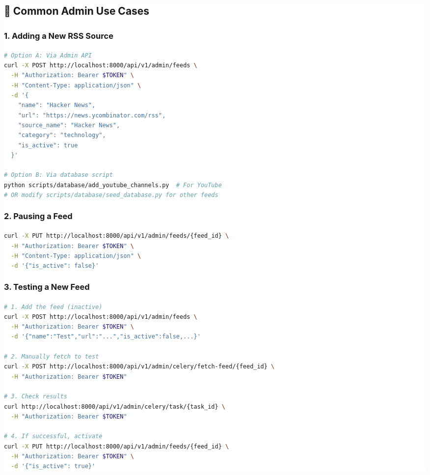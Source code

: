
## 🎯 Common Admin Use Cases

### 1. Adding a New RSS Source

```bash
# Option A: Via Admin API
curl -X POST http://localhost:8000/api/v1/admin/feeds \
  -H "Authorization: Bearer $TOKEN" \
  -H "Content-Type: application/json" \
  -d '{
    "name": "Hacker News",
    "url": "https://news.ycombinator.com/rss",
    "source_name": "Hacker News",
    "category": "technology",
    "is_active": true
  }'

# Option B: Via database script
python scripts/database/add_youtube_channels.py  # For YouTube
# OR modify scripts/database/seed_database.py for other feeds
```

### 2. Pausing a Feed

```bash
curl -X PUT http://localhost:8000/api/v1/admin/feeds/{feed_id} \
  -H "Authorization: Bearer $TOKEN" \
  -H "Content-Type: application/json" \
  -d '{"is_active": false}'
```

### 3. Testing a New Feed

```bash
# 1. Add the feed (inactive)
curl -X POST http://localhost:8000/api/v1/admin/feeds \
  -H "Authorization: Bearer $TOKEN" \
  -d '{"name":"Test","url":"...","is_active":false,...}'

# 2. Manually fetch to test
curl -X POST http://localhost:8000/api/v1/admin/celery/fetch-feed/{feed_id} \
  -H "Authorization: Bearer $TOKEN"

# 3. Check results
curl http://localhost:8000/api/v1/admin/celery/task/{task_id} \
  -H "Authorization: Bearer $TOKEN"

# 4. If successful, activate
curl -X PUT http://localhost:8000/api/v1/admin/feeds/{feed_id} \
  -H "Authorization: Bearer $TOKEN" \
  -d '{"is_active": true}'
```
